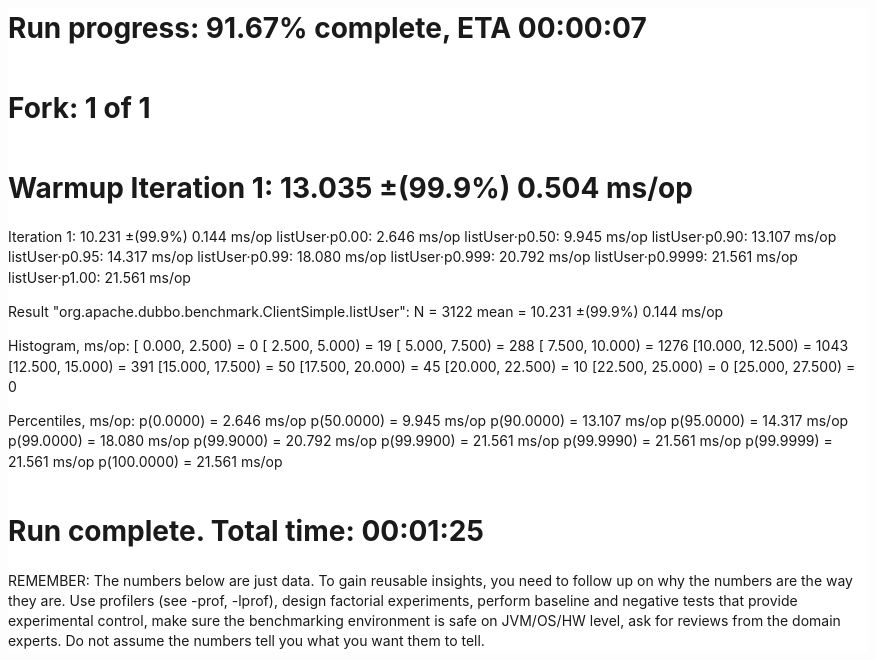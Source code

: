 # Run progress: 91.67% complete, ETA 00:00:07
# Fork: 1 of 1
# Warmup Iteration   1: 13.035 ±(99.9%) 0.504 ms/op
Iteration   1: 10.231 ±(99.9%) 0.144 ms/op
                 listUser·p0.00:   2.646 ms/op
                 listUser·p0.50:   9.945 ms/op
                 listUser·p0.90:   13.107 ms/op
                 listUser·p0.95:   14.317 ms/op
                 listUser·p0.99:   18.080 ms/op
                 listUser·p0.999:  20.792 ms/op
                 listUser·p0.9999: 21.561 ms/op
                 listUser·p1.00:   21.561 ms/op



Result "org.apache.dubbo.benchmark.ClientSimple.listUser":
  N = 3122
  mean =     10.231 ±(99.9%) 0.144 ms/op

  Histogram, ms/op:
    [ 0.000,  2.500) = 0 
    [ 2.500,  5.000) = 19 
    [ 5.000,  7.500) = 288 
    [ 7.500, 10.000) = 1276 
    [10.000, 12.500) = 1043 
    [12.500, 15.000) = 391 
    [15.000, 17.500) = 50 
    [17.500, 20.000) = 45 
    [20.000, 22.500) = 10 
    [22.500, 25.000) = 0 
    [25.000, 27.500) = 0 

  Percentiles, ms/op:
      p(0.0000) =      2.646 ms/op
     p(50.0000) =      9.945 ms/op
     p(90.0000) =     13.107 ms/op
     p(95.0000) =     14.317 ms/op
     p(99.0000) =     18.080 ms/op
     p(99.9000) =     20.792 ms/op
     p(99.9900) =     21.561 ms/op
     p(99.9990) =     21.561 ms/op
     p(99.9999) =     21.561 ms/op
    p(100.0000) =     21.561 ms/op


# Run complete. Total time: 00:01:25

REMEMBER: The numbers below are just data. To gain reusable insights, you need to follow up on
why the numbers are the way they are. Use profilers (see -prof, -lprof), design factorial
experiments, perform baseline and negative tests that provide experimental control, make sure
the benchmarking environment is safe on JVM/OS/HW level, ask for reviews from the domain experts.
Do not assume the numbers tell you what you want them to tell.
